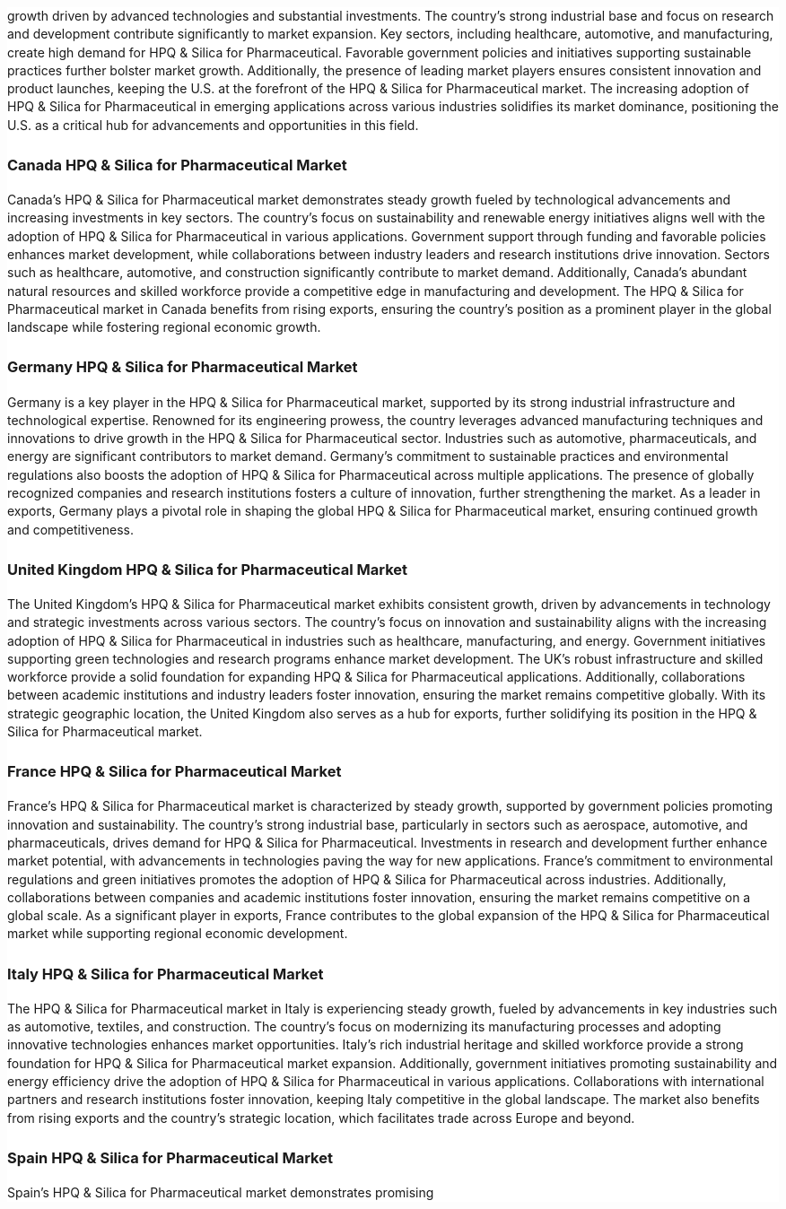 growth driven by advanced technologies and substantial investments. The country&rsquo;s strong industrial base and focus on research and development contribute significantly to market expansion. Key sectors, including healthcare, automotive, and manufacturing, create high demand for HPQ & Silica for Pharmaceutical. Favorable government policies and initiatives supporting sustainable practices further bolster market growth. Additionally, the presence of leading market players ensures consistent innovation and product launches, keeping the U.S. at the forefront of the HPQ & Silica for Pharmaceutical market. The increasing adoption of HPQ & Silica for Pharmaceutical in emerging applications across various industries solidifies its market dominance, positioning the U.S. as a critical hub for advancements and opportunities in this field.</p><h3>Canada HPQ & Silica for Pharmaceutical Market</h3><p>Canada&rsquo;s HPQ & Silica for Pharmaceutical market demonstrates steady growth fueled by technological advancements and increasing investments in key sectors. The country&rsquo;s focus on sustainability and renewable energy initiatives aligns well with the adoption of HPQ & Silica for Pharmaceutical in various applications. Government support through funding and favorable policies enhances market development, while collaborations between industry leaders and research institutions drive innovation. Sectors such as healthcare, automotive, and construction significantly contribute to market demand. Additionally, Canada&rsquo;s abundant natural resources and skilled workforce provide a competitive edge in manufacturing and development. The HPQ & Silica for Pharmaceutical market in Canada benefits from rising exports, ensuring the country&rsquo;s position as a prominent player in the global landscape while fostering regional economic growth.</p><h3>Germany HPQ & Silica for Pharmaceutical Market</h3><p>Germany is a key player in the HPQ & Silica for Pharmaceutical market, supported by its strong industrial infrastructure and technological expertise. Renowned for its engineering prowess, the country leverages advanced manufacturing techniques and innovations to drive growth in the HPQ & Silica for Pharmaceutical sector. Industries such as automotive, pharmaceuticals, and energy are significant contributors to market demand. Germany&rsquo;s commitment to sustainable practices and environmental regulations also boosts the adoption of HPQ & Silica for Pharmaceutical across multiple applications. The presence of globally recognized companies and research institutions fosters a culture of innovation, further strengthening the market. As a leader in exports, Germany plays a pivotal role in shaping the global HPQ & Silica for Pharmaceutical market, ensuring continued growth and competitiveness.</p><h3>United Kingdom HPQ & Silica for Pharmaceutical Market</h3><p>The United Kingdom&rsquo;s HPQ & Silica for Pharmaceutical market exhibits consistent growth, driven by advancements in technology and strategic investments across various sectors. The country&rsquo;s focus on innovation and sustainability aligns with the increasing adoption of HPQ & Silica for Pharmaceutical in industries such as healthcare, manufacturing, and energy. Government initiatives supporting green technologies and research programs enhance market development. The UK&rsquo;s robust infrastructure and skilled workforce provide a solid foundation for expanding HPQ & Silica for Pharmaceutical applications. Additionally, collaborations between academic institutions and industry leaders foster innovation, ensuring the market remains competitive globally. With its strategic geographic location, the United Kingdom also serves as a hub for exports, further solidifying its position in the HPQ & Silica for Pharmaceutical market.</p><h3>France HPQ & Silica for Pharmaceutical Market</h3><p>France&rsquo;s HPQ & Silica for Pharmaceutical market is characterized by steady growth, supported by government policies promoting innovation and sustainability. The country&rsquo;s strong industrial base, particularly in sectors such as aerospace, automotive, and pharmaceuticals, drives demand for HPQ & Silica for Pharmaceutical. Investments in research and development further enhance market potential, with advancements in technologies paving the way for new applications. France&rsquo;s commitment to environmental regulations and green initiatives promotes the adoption of HPQ & Silica for Pharmaceutical across industries. Additionally, collaborations between companies and academic institutions foster innovation, ensuring the market remains competitive on a global scale. As a significant player in exports, France contributes to the global expansion of the HPQ & Silica for Pharmaceutical market while supporting regional economic development.</p><h3>Italy HPQ & Silica for Pharmaceutical Market</h3><p>The HPQ & Silica for Pharmaceutical market in Italy is experiencing steady growth, fueled by advancements in key industries such as automotive, textiles, and construction. The country&rsquo;s focus on modernizing its manufacturing processes and adopting innovative technologies enhances market opportunities. Italy&rsquo;s rich industrial heritage and skilled workforce provide a strong foundation for HPQ & Silica for Pharmaceutical market expansion. Additionally, government initiatives promoting sustainability and energy efficiency drive the adoption of HPQ & Silica for Pharmaceutical in various applications. Collaborations with international partners and research institutions foster innovation, keeping Italy competitive in the global landscape. The market also benefits from rising exports and the country&rsquo;s strategic location, which facilitates trade across Europe and beyond.</p><h3>Spain HPQ & Silica for Pharmaceutical Market</h3><p>Spain&rsquo;s HPQ & Silica for Pharmaceutical market demonstrates promising